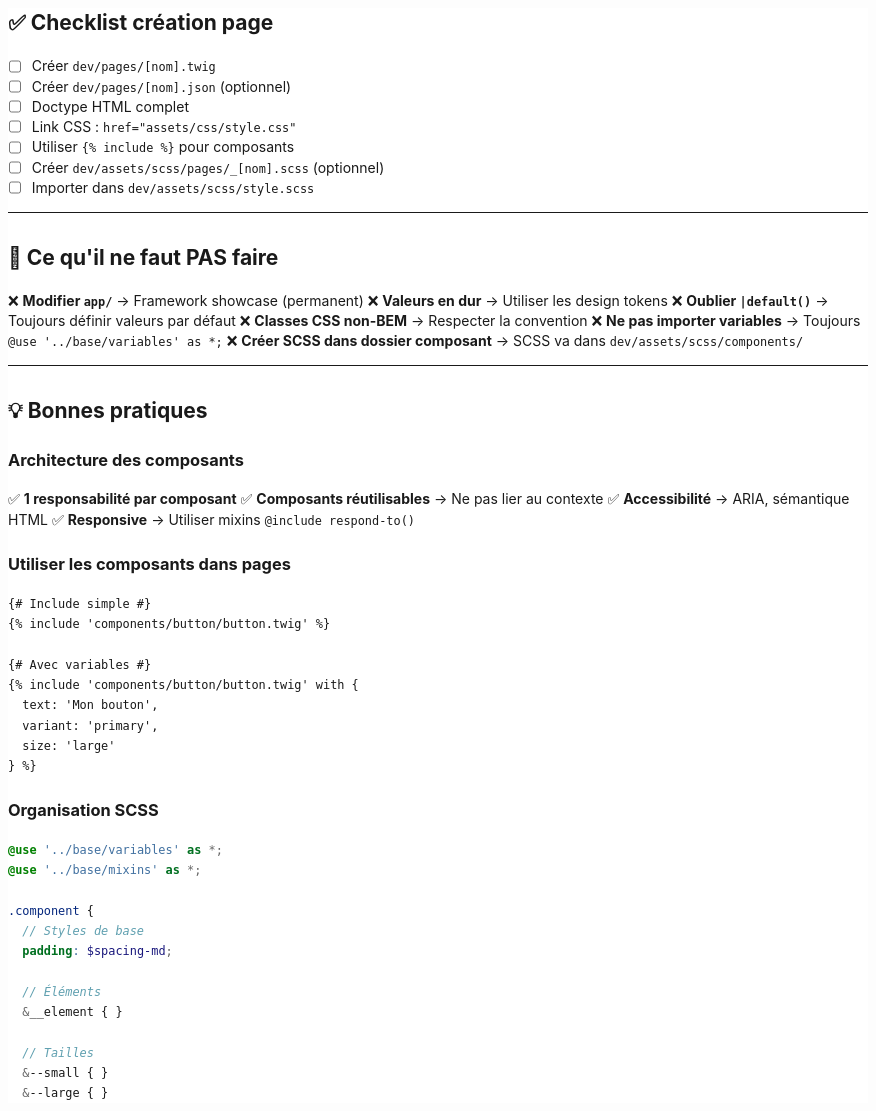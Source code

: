 
## ✅ Checklist création page

- [ ] Créer `dev/pages/[nom].twig`
- [ ] Créer `dev/pages/[nom].json` (optionnel)
- [ ] Doctype HTML complet
- [ ] Link CSS : `href="assets/css/style.css"`
- [ ] Utiliser `{% include %}` pour composants
- [ ] Créer `dev/assets/scss/pages/_[nom].scss` (optionnel)
- [ ] Importer dans `dev/assets/scss/style.scss`

---

## 🚫 Ce qu'il ne faut PAS faire

❌ **Modifier `app/`** → Framework showcase (permanent)
❌ **Valeurs en dur** → Utiliser les design tokens
❌ **Oublier `|default()`** → Toujours définir valeurs par défaut
❌ **Classes CSS non-BEM** → Respecter la convention
❌ **Ne pas importer variables** → Toujours `@use '../base/variables' as *;`
❌ **Créer SCSS dans dossier composant** → SCSS va dans `dev/assets/scss/components/`

---

## 💡 Bonnes pratiques

### Architecture des composants

✅ **1 responsabilité par composant**
✅ **Composants réutilisables** → Ne pas lier au contexte
✅ **Accessibilité** → ARIA, sémantique HTML
✅ **Responsive** → Utiliser mixins `@include respond-to()`

### Utiliser les composants dans pages

```twig
{# Include simple #}
{% include 'components/button/button.twig' %}

{# Avec variables #}
{% include 'components/button/button.twig' with {
  text: 'Mon bouton',
  variant: 'primary',
  size: 'large'
} %}
```

### Organisation SCSS

```scss
@use '../base/variables' as *;
@use '../base/mixins' as *;

.component {
  // Styles de base
  padding: $spacing-md;

  // Éléments
  &__element { }

  // Tailles
  &--small { }
  &--large { }

```